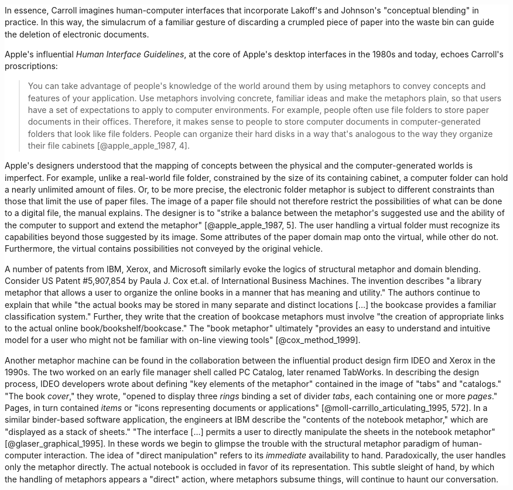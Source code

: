 In essence, Carroll imagines human-computer interfaces that incorporate
Lakoff's and Johnson's "conceptual blending" in practice. In this way, the
simulacrum of a familiar gesture of discarding a crumpled piece of paper into
the waste bin can guide the deletion of electronic documents.

Apple's influential *Human Interface Guidelines*, at the core of Apple's
desktop interfaces in the 1980s and today, echoes Carroll's proscriptions:

> You can take advantage of people's knowledge of the world around them by
using metaphors to convey concepts and features of your application. Use
metaphors involving concrete, familiar ideas and make the metaphors plain, so
that users have a set of expectations to apply to computer environments.  For
example, people often use file folders to store paper documents in their
offices. Therefore, it makes sense to people to store computer documents in
computer-generated folders that look like file folders. People can organize
their hard disks in a way that's analogous to the way they organize their file
cabinets [@apple_apple_1987, 4].

Apple's designers understood that the mapping of concepts between the physical
and the computer-generated worlds is imperfect. For example, unlike a
real-world file folder, constrained by the size of its containing cabinet, a
computer folder can hold a nearly unlimited amount of files. Or, to be more
precise, the electronic folder metaphor is subject to different constraints
than those that limit the use of paper files. The image of a paper file should
not therefore restrict the possibilities of what can be done to a digital
file, the manual explains. The designer is to "strike a balance between the
metaphor's suggested use and the ability of the computer to support and extend
the metaphor" [@apple_apple_1987, 5]. The user handling a virtual folder must
recognize its capabilities beyond those suggested by its image. Some
attributes of the paper domain map onto the virtual, while other do not.
Furthermore, the virtual contains possibilities not conveyed by the original
vehicle.

A number of patents from IBM, Xerox, and Microsoft similarly evoke the logics
of structural metaphor and domain blending. Consider US Patent #5,907,854 by
Paula J. Cox et.al. of International Business Machines. The invention describes
"a library metaphor that allows a user to organize the online books in a manner
that has meaning and utility." The authors continue to explain that while "the
actual books may be stored in many separate and distinct locations [...] the
bookcase provides a familiar classification system." Further, they write that
the creation of bookcase metaphors must involve "the creation of appropriate
links to the actual online book/bookshelf/bookcase." The "book metaphor"
ultimately "provides an easy to understand and intuitive model for a user who
might not be familiar with on-line viewing tools" [@cox_method_1999].

Another metaphor machine can be found in the collaboration between the
influential product design firm IDEO and Xerox in the 1990s. The two worked on
an early file manager shell called PC Catalog, later renamed TabWorks. In
describing the design process, IDEO developers wrote about defining "key
elements of the metaphor" contained in the image of "tabs" and "catalogs."
"The book *cover*," they wrote, "opened to display three *rings* binding a set
of divider *tabs*, each containing one or more *pages*." Pages, in turn
contained *items* or "icons representing documents or applications"
[@moll-carrillo_articulating_1995, 572]. In a similar binder-based software
application, the engineers at IBM describe the "contents of the notebook
metaphor," which are "displayed as a stack of sheets." "The interface [...]
permits a user to directly manipulate the sheets in the notebook metaphor"
[@glaser_graphical_1995]. In these words we begin to glimpse the trouble with
the structural metaphor paradigm of human-computer interaction. The idea of
"direct manipulation" refers to its *immediate* availability to hand.
Paradoxically, the user handles only the metaphor directly. The actual
notebook is occluded in favor of its representation. This subtle sleight of
hand, by which the handling of metaphors appears a "direct" action, where
metaphors subsume things, will continue to haunt our conversation.


[^ln1-carroll]: @carroll_annotated_1960, 55. See @huxley_raven_1976 and
[^ln1-count]: Rick Adams and David Kinder maintain the source code for a number
[^ln1-database]: In describing his Relational Calculus Expression for Metaphor
[^ln1-dead]: For a book length summary on this topic see
[^ln1-greek]: In modern Greece metaphor is the ordinary word for
[^ln1-icon]: I am using the traditional Peircian distinction between symbol,
[^ln1-metalakoff]: [@lakoff_contemporary_1998, 245] See also
[^ln1-mindflex]: The American toy giant Mattel makes a game called "Mindflex."
[^ln1-nested]: The notion of "digital text" itself is a metaphor. Files do not
[^ln1-peirce]: Charles Sanders Peirce, a philosopher of language whose
[^ln1-rmedium]: For example, see Paul Ricoeur writing on the change in media